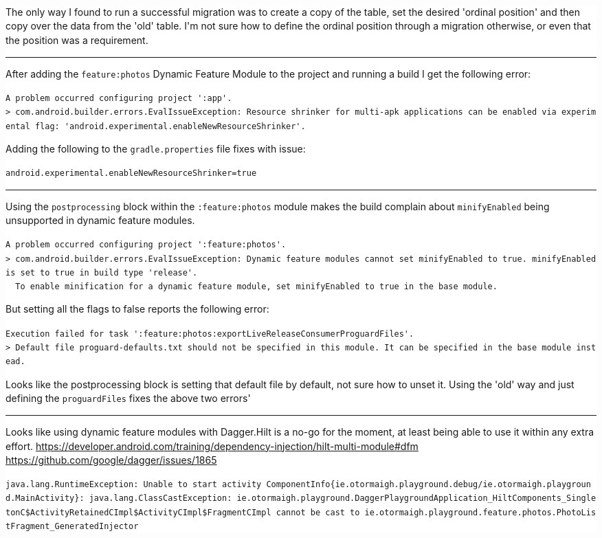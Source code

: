 The only way I found to run a successful migration was to create a copy of the table, set the desired 'ordinal position' and then copy over the data from the 'old' table. I'm not
sure how to define the ordinal position through a migration otherwise, or even that the position was a requirement.

----

After adding the `feature:photos` Dynamic Feature Module to the project and running a build I get the following error:
```
A problem occurred configuring project ':app'.
> com.android.builder.errors.EvalIssueException: Resource shrinker for multi-apk applications can be enabled via experimental flag: 'android.experimental.enableNewResourceShrinker'.
```

Adding the following to the `gradle.properties` file fixes with issue:
```
android.experimental.enableNewResourceShrinker=true
```

----

Using the `postprocessing` block within the `:feature:photos` module makes the build complain about `minifyEnabled` being unsupported in dynamic feature modules.
```
A problem occurred configuring project ':feature:photos'.
> com.android.builder.errors.EvalIssueException: Dynamic feature modules cannot set minifyEnabled to true. minifyEnabled is set to true in build type 'release'.
  To enable minification for a dynamic feature module, set minifyEnabled to true in the base module.

```

But setting all the flags to false reports the following error:
```
Execution failed for task ':feature:photos:exportLiveReleaseConsumerProguardFiles'.
> Default file proguard-defaults.txt should not be specified in this module. It can be specified in the base module instead.

```

Looks like the postprocessing block is setting that default file by default, not sure how to unset it. Using the 'old' way and just defining the `proguardFiles` fixes the above
two errors'


----

Looks like using dynamic feature modules with Dagger.Hilt is a no-go for the moment, at least being able to use it within any extra effort.
https://developer.android.com/training/dependency-injection/hilt-multi-module#dfm
https://github.com/google/dagger/issues/1865
```
java.lang.RuntimeException: Unable to start activity ComponentInfo{ie.otormaigh.playground.debug/ie.otormaigh.playground.MainActivity}: java.lang.ClassCastException: ie.otormaigh.playground.DaggerPlaygroundApplication_HiltComponents_SingletonC$ActivityRetainedCImpl$ActivityCImpl$FragmentCImpl cannot be cast to ie.otormaigh.playground.feature.photos.PhotoListFragment_GeneratedInjector
```
